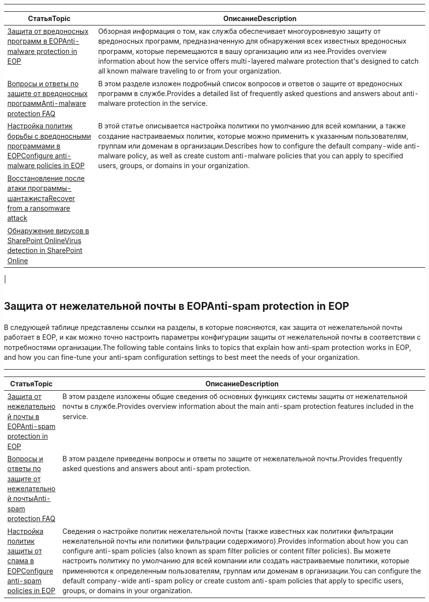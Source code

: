 ****

|<span data-ttu-id="e8d1d-121">Статья</span><span class="sxs-lookup"><span data-stu-id="e8d1d-121">Topic</span></span>|<span data-ttu-id="e8d1d-122">Описание</span><span class="sxs-lookup"><span data-stu-id="e8d1d-122">Description</span></span>|
|---|---|
|[<span data-ttu-id="e8d1d-123">Защита от вредоносных программ в EOP</span><span class="sxs-lookup"><span data-stu-id="e8d1d-123">Anti-malware protection in EOP</span></span>](anti-malware-protection.md)|<span data-ttu-id="e8d1d-124">Обзорная информация о том, как служба обеспечивает многоуровневую защиту от вредоносных программ, предназначенную для обнаружения всех известных вредоносных программ, которые перемещаются в вашу организацию или из нее.</span><span class="sxs-lookup"><span data-stu-id="e8d1d-124">Provides overview information about how the service offers multi-layered malware protection that's designed to catch all known malware traveling to or from your organization.</span></span>|
|[<span data-ttu-id="e8d1d-125">Вопросы и ответы по защите от вредоносных программ</span><span class="sxs-lookup"><span data-stu-id="e8d1d-125">Anti-malware protection FAQ</span></span>](anti-malware-protection-faq-eop.md)|<span data-ttu-id="e8d1d-126">В этом разделе изложен подробный список вопросов и ответов о защите от вредоносных программ в службе.</span><span class="sxs-lookup"><span data-stu-id="e8d1d-126">Provides a detailed list of frequently asked questions and answers about anti-malware protection in the service.</span></span>|
|[<span data-ttu-id="e8d1d-127">Настройка политик борьбы с вредоносными программами в EOP</span><span class="sxs-lookup"><span data-stu-id="e8d1d-127">Configure anti-malware policies in EOP</span></span>](configure-anti-malware-policies.md)|<span data-ttu-id="e8d1d-128">В этой статье описывается настройка политики по умолчанию для всей компании, а также создание настраиваемых политик, которые можно применить к указанным пользователям, группам или доменам в организации.</span><span class="sxs-lookup"><span data-stu-id="e8d1d-128">Describes how to configure the default company-wide anti-malware policy, as well as create custom anti-malware policies that you can apply to specified users, groups, or domains in your organization.</span></span>|
|[<span data-ttu-id="e8d1d-129">Восстановление после атаки программы-шантажиста</span><span class="sxs-lookup"><span data-stu-id="e8d1d-129">Recover from a ransomware attack</span></span>](recover-from-ransomware.md)||
|[<span data-ttu-id="e8d1d-130">Обнаружение вирусов в SharePoint Online</span><span class="sxs-lookup"><span data-stu-id="e8d1d-130">Virus detection in SharePoint Online</span></span>](virus-detection-in-spo.md)|
|

## <a name="anti-spam-protection-in-eop"></a><span data-ttu-id="e8d1d-131">Защита от нежелательной почты в EOP</span><span class="sxs-lookup"><span data-stu-id="e8d1d-131">Anti-spam protection in EOP</span></span>

<span data-ttu-id="e8d1d-132">В следующей таблице представлены ссылки на разделы, в которые поясняются, как защита от нежелательной почты работает в EOP, и как можно точно настроить параметры конфигурации защиты от нежелательной почты в соответствии с потребностями организации.</span><span class="sxs-lookup"><span data-stu-id="e8d1d-132">The following table contains links to topics that explain how anti-spam protection works in EOP, and how you can fine-tune your anti-spam configuration settings to best meet the needs of your organization.</span></span>

****

|<span data-ttu-id="e8d1d-133">Статья</span><span class="sxs-lookup"><span data-stu-id="e8d1d-133">Topic</span></span>|<span data-ttu-id="e8d1d-134">Описание</span><span class="sxs-lookup"><span data-stu-id="e8d1d-134">Description</span></span>|
|---|---|
|[<span data-ttu-id="e8d1d-135">Защита от нежелательной почты в EOP</span><span class="sxs-lookup"><span data-stu-id="e8d1d-135">Anti-spam protection in EOP</span></span>](anti-spam-protection.md)|<span data-ttu-id="e8d1d-136">В этом разделе изложены общие сведения об основных функциях системы защиты от нежелательной почты в службе.</span><span class="sxs-lookup"><span data-stu-id="e8d1d-136">Provides overview information about the main anti-spam protection features included in the service.</span></span>|
|[<span data-ttu-id="e8d1d-137">Вопросы и ответы по защите от нежелательной почты</span><span class="sxs-lookup"><span data-stu-id="e8d1d-137">Anti-spam protection FAQ</span></span>](anti-spam-protection-faq.md)|<span data-ttu-id="e8d1d-138">В этом разделе приведены вопросы и ответы по защите от нежелательной почты.</span><span class="sxs-lookup"><span data-stu-id="e8d1d-138">Provides frequently asked questions and answers about anti-spam protection.</span></span>|
|[<span data-ttu-id="e8d1d-139">Настройка политик защиты от спама в EOP</span><span class="sxs-lookup"><span data-stu-id="e8d1d-139">Configure anti-spam policies in EOP</span></span>](configure-your-spam-filter-policies.md)|<span data-ttu-id="e8d1d-140">Сведения о настройке политик нежелательной почты (также известных как политики фильтрации нежелательной почты или политики фильтрации содержимого).</span><span class="sxs-lookup"><span data-stu-id="e8d1d-140">Provides information about how you can configure anti-spam policies (also known as spam filter policies or content filter policies).</span></span> <span data-ttu-id="e8d1d-141">Вы можете настроить политику по умолчанию для всей компании или создать настраиваемые политики, которые применяются к определенным пользователям, группам или доменам в организации.</span><span class="sxs-lookup"><span data-stu-id="e8d1d-141">You can configure the default company-wide anti-spam policy or create custom anti-spam policies that apply to specific users, groups, or domains in your organization.</span></span>|